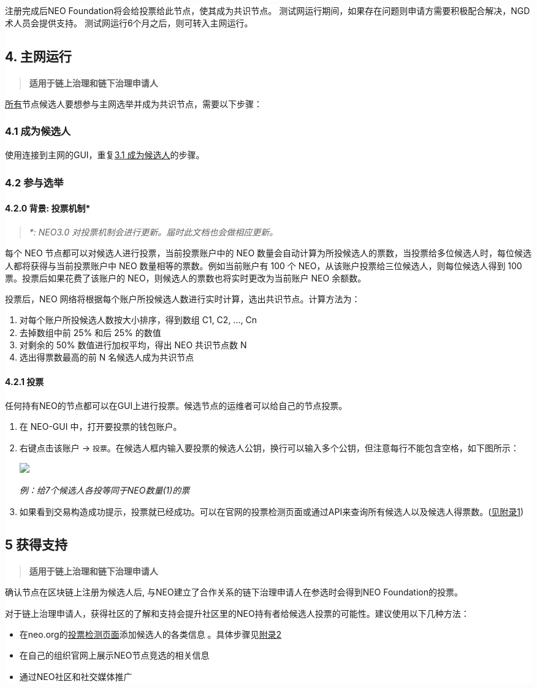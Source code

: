 注册完成后NEO Foundation将会给投票给此节点，使其成为共识节点。
测试网运行期间，如果存在问题则申请方需要积极配合解决，NGD术人员会提供支持。
测试网运行6个月之后，则可转入主网运行。

## 4. 主网运行

> **适用于链上治理和链下治理申请人**

[所有](#参选人性质)节点候选人要想参与主网选举并成为共识节点，需要以下步骤：

### 4.1 成为候选人

使用连接到主网的GUI，重复[3.1 成为候选人](#31-成为候选人)的步骤。

### 4.2 参与选举 

#### 4.2.0 背景: 投票机制\*

> *\*: NEO3.0 对投票机制会进行更新。届时此文档也会做相应更新。*

每个 NEO 节点都可以对候选人进行投票，当前投票账户中的 NEO 数量会自动计算为所投候选人的票数，当投票给多位候选人时，每位候选人都将获得与当前投票账户中 NEO 数量相等的票数。例如当前账户有 100 个 NEO，从该账户投票给三位候选人，则每位候选人得到 100 票。投票后如果花费了该账户的 NEO，则候选人的票数也将实时更改为当前账户 NEO 余额数。

投票后，NEO 网络将根据每个账户所投候选人数进行实时计算，选出共识节点。计算方法为：

1. 对每个账户所投候选人数按大小排序，得到数组 C1, C2, ..., Cn
2. 去掉数组中前 25% 和后 25% 的数值
3. 对剩余的 50% 数值进行加权平均，得出 NEO 共识节点数 N
4. 选出得票数最高的前 N 名候选人成为共识节点

#### 4.2.1 投票

任何持有NEO的节点都可以在GUI上进行投票。候选节点的运维者可以给自己的节点投票。

1. 在 NEO-GUI 中，打开要投票的钱包账户。

2. 右键点击该账户 -> `投票`。在候选人框内输入要投票的候选人公钥，换行可以输入多个公钥，但注意每行不能包含空格，如下图所示：

   <img src="https://raw.githubusercontent.com/taomo-eo/docs/master/Becoming_Consensus_Node/img/votemulti.png" width="650">

   *例：给7个候选人各投等同于NEO数量(1)的票*

3. 如果看到交易构造成功提示，投票就已经成功。可以在官网的投票检测页面或通过API来查询所有候选人以及候选人得票数。([见附录1](#附录1-用api查询候选人票数))

## 5 获得支持

> **适用于链上治理和链下治理申请人**

确认节点在区块链上注册为候选人后, 与NEO建立了合作关系的链下治理申请人在参选时会得到NEO Foundation的投票。

对于链上治理申请人，获得社区的了解和支持会提升社区里的NEO持有者给候选人投票的可能性。建议使用以下几种方法：

- 在neo.org的[投票检测页面](http://neo.org/consensus)添加候选人的各类信息 。具体步骤见[附录2](#附录2-在官网检测页面添加信息) 


- 在自己的组织官网上展示NEO节点竞选的相关信息
- 通过NEO社区和社交媒体推广
